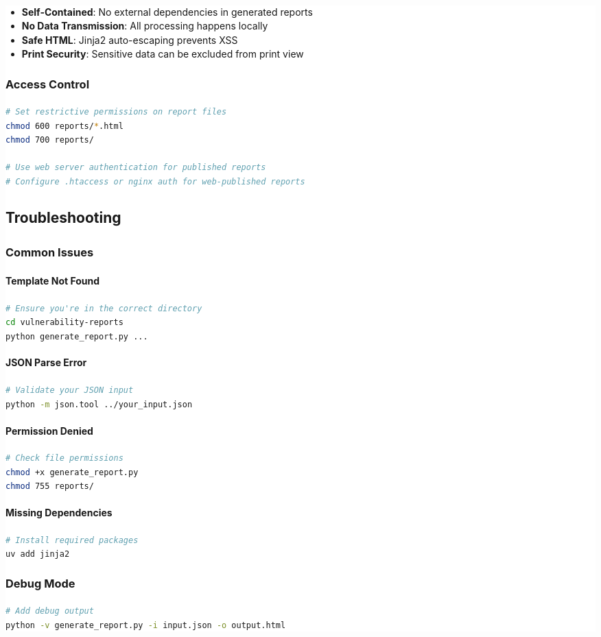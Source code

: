 - **Self-Contained**: No external dependencies in generated reports
- **No Data Transmission**: All processing happens locally
- **Safe HTML**: Jinja2 auto-escaping prevents XSS
- **Print Security**: Sensitive data can be excluded from print view

### Access Control

```bash
# Set restrictive permissions on report files
chmod 600 reports/*.html
chmod 700 reports/

# Use web server authentication for published reports
# Configure .htaccess or nginx auth for web-published reports
```

## Troubleshooting

### Common Issues

#### Template Not Found

```bash
# Ensure you're in the correct directory
cd vulnerability-reports
python generate_report.py ...
```

#### JSON Parse Error

```bash
# Validate your JSON input
python -m json.tool ../your_input.json
```

#### Permission Denied

```bash
# Check file permissions
chmod +x generate_report.py
chmod 755 reports/
```

#### Missing Dependencies

```bash
# Install required packages
uv add jinja2
```

### Debug Mode

```bash
# Add debug output
python -v generate_report.py -i input.json -o output.html
```
